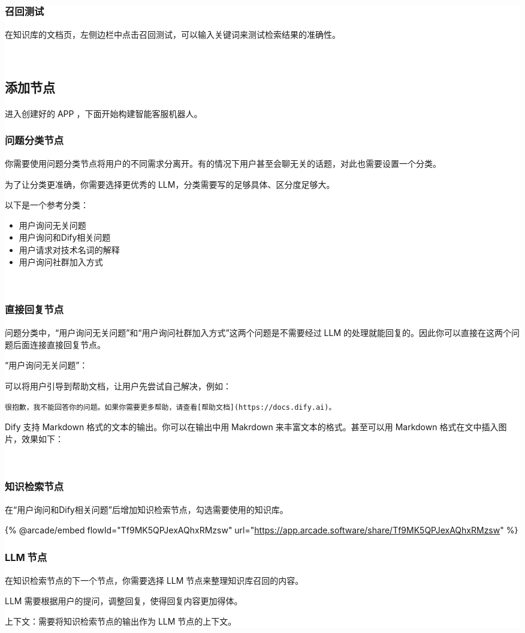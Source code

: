 ### 召回测试

在知识库的文档页，左侧边栏中点击召回测试，可以输入关键词来测试检索结果的准确性。

<figure><img src="https://assets-docs.dify.ai/dify-enterprise-mintlify/zh_CN/workshop/intermediate/949e47271243bd107b82217cbfc84efb.png" alt=""><figcaption></figcaption></figure>

## 添加节点

进入创建好的 APP ，下面开始构建智能客服机器人。

### 问题分类节点

你需要使用问题分类节点将用户的不同需求分离开。有的情况下用户甚至会聊无关的话题，对此也需要设置一个分类。

为了让分类更准确，你需要选择更优秀的 LLM，分类需要写的足够具体、区分度足够大。

以下是一个参考分类：

* 用户询问无关问题
* 用户询问和Dify相关问题
* 用户请求对技术名词的解释
* 用户询问社群加入方式

<figure><img src="https://assets-docs.dify.ai/dify-enterprise-mintlify/zh_CN/workshop/intermediate/78556651f204f3c68315f35b4470ded8.png" alt=""><figcaption></figcaption></figure>

### 直接回复节点

问题分类中，“用户询问无关问题”和“用户询问社群加入方式”这两个问题是不需要经过 LLM 的处理就能回复的。因此你可以直接在这两个问题后面连接直接回复节点。

“用户询问无关问题”：

可以将用户引导到帮助文档，让用户先尝试自己解决，例如：

```
很抱歉，我不能回答你的问题。如果你需要更多帮助，请查看[帮助文档](https://docs.dify.ai)。
```

Dify 支持 Markdown 格式的文本的输出。你可以在输出中用 Makrdown 来丰富文本的格式。甚至可以用 Markdown 格式在文中插入图片，效果如下：

<figure><img src="https://assets-docs.dify.ai/dify-enterprise-mintlify/zh_CN/workshop/intermediate/6ab45c7935eb2feb91718bd91a6d2371.png" alt="" width="375"><figcaption></figcaption></figure>

### 知识检索节点

在“用户询问和Dify相关问题”后增加知识检索节点，勾选需要使用的知识库。

{% @arcade/embed flowId="Tf9MK5QPJexAQhxRMzsw" url="https://app.arcade.software/share/Tf9MK5QPJexAQhxRMzsw" %}



### LLM 节点

在知识检索节点的下一个节点，你需要选择 LLM 节点来整理知识库召回的内容。

LLM 需要根据用户的提问，调整回复，使得回复内容更加得体。

上下文：需要将知识检索节点的输出作为 LLM 节点的上下文。
